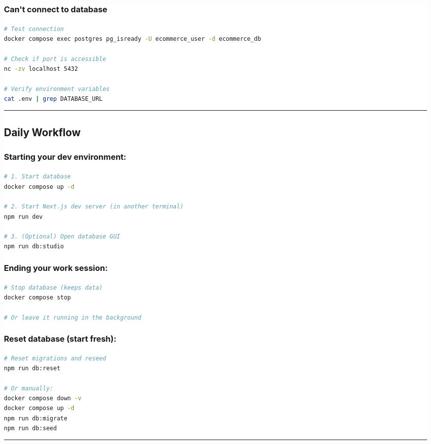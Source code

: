 ### Can't connect to database

```bash
# Test connection
docker compose exec postgres pg_isready -U ecommerce_user -d ecommerce_db

# Check if port is accessible
nc -zv localhost 5432

# Verify environment variables
cat .env | grep DATABASE_URL
```

---

## Daily Workflow

### Starting your dev environment:

```bash
# 1. Start database
docker compose up -d

# 2. Start Next.js dev server (in another terminal)
npm run dev

# 3. (Optional) Open database GUI
npm run db:studio
```

### Ending your work session:

```bash
# Stop database (keeps data)
docker compose stop

# Or leave it running in the background
```

### Reset database (start fresh):

```bash
# Reset migrations and reseed
npm run db:reset

# Or manually:
docker compose down -v
docker compose up -d
npm run db:migrate
npm run db:seed
```

---
